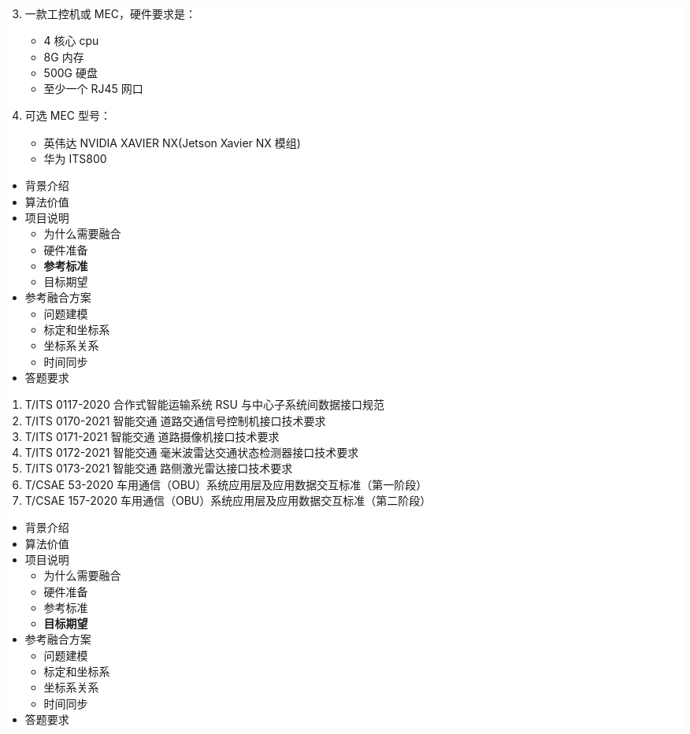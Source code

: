 

3. 一款工控机或 MEC，硬件要求是：

   - 4 核心 cpu
   - 8G 内存
   - 500G 硬盘
   - 至少一个 RJ45 网口

4. 可选 MEC 型号：
   - 英伟达 NVIDIA XAVIER NX(Jetson Xavier NX 模组)
   - 华为 ITS800



- 背景介绍
- 算法价值
- 项目说明
  - 为什么需要融合
  - 硬件准备
  - **参考标准**
  - 目标期望
- 参考融合方案
  - 问题建模
  - 标定和坐标系
  - 坐标系关系
  - 时间同步
- 答题要求
 



1. T/ITS 0117-2020 合作式智能运输系统 RSU 与中心子系统间数据接口规范
2. T/ITS 0170-2021 智能交通 道路交通信号控制机接口技术要求
3. T/ITS 0171-2021 智能交通 道路摄像机接口技术要求
4. T/ITS 0172-2021 智能交通 毫米波雷达交通状态检测器接口技术要求
5. T/ITS 0173-2021 智能交通 路侧激光雷达接口技术要求
6. T/CSAE 53-2020 车用通信（OBU）系统应用层及应用数据交互标准（第一阶段）
7. T/CSAE 157-2020 车用通信（OBU）系统应用层及应用数据交互标准（第二阶段）



- 背景介绍
- 算法价值
- 项目说明
  - 为什么需要融合
  - 硬件准备
  - 参考标准
  - **目标期望**
- 参考融合方案
  - 问题建模
  - 标定和坐标系
  - 坐标系关系
  - 时间同步
- 答题要求



